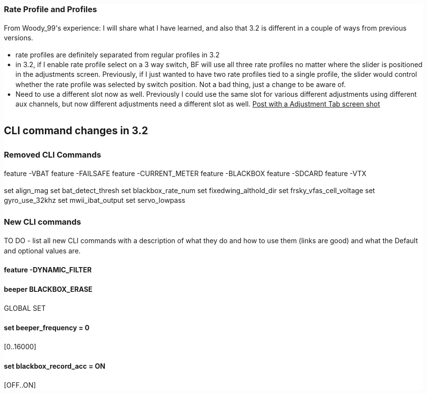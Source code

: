 ### Rate Profile and Profiles
From Woody_99's experience:
I will share what I have learned, and also that 3.2 is different in a couple of ways from previous versions.

- rate profiles are definitely separated from regular profiles in 3.2
- in 3.2, if I enable rate profile select on a 3 way switch, BF will use all three rate profiles no matter where the slider is positioned in the adjustments screen. Previously, if I just wanted to have two rate profiles tied to a single profile, the slider would control whether the rate profile was selected by switch position. Not a bad thing, just a change to be aware of.
- Need to use a different slot now as well. Previously I could use the same slot for various different adjustments using different aux channels, but now different adjustments need a different slot as well.
[Post with a Adjustment Tab screen shot](https://www.rcgroups.com/forums/showpost.php?p=38456811&postcount=52308)

## CLI command changes in 3.2

### Removed CLI Commands

feature -VBAT
feature -FAILSAFE
feature -CURRENT_METER
feature -BLACKBOX
feature -SDCARD
feature -VTX

set align_mag
set bat_detect_thresh
set blackbox_rate_num
set fixedwing_althold_dir
set frsky_vfas_cell_voltage
set gyro_use_32khz
set mwii_ibat_output
set servo_lowpass

### New CLI commands

TO DO - list all new CLI commands with a description of what they do and how to use them (links are good) and what the Default and optional values are.

#### feature -DYNAMIC_FILTER
#### beeper BLACKBOX_ERASE

GLOBAL SET
#### set beeper_frequency = 0
[0..16000]

#### set blackbox_record_acc = ON
[OFF..ON]
